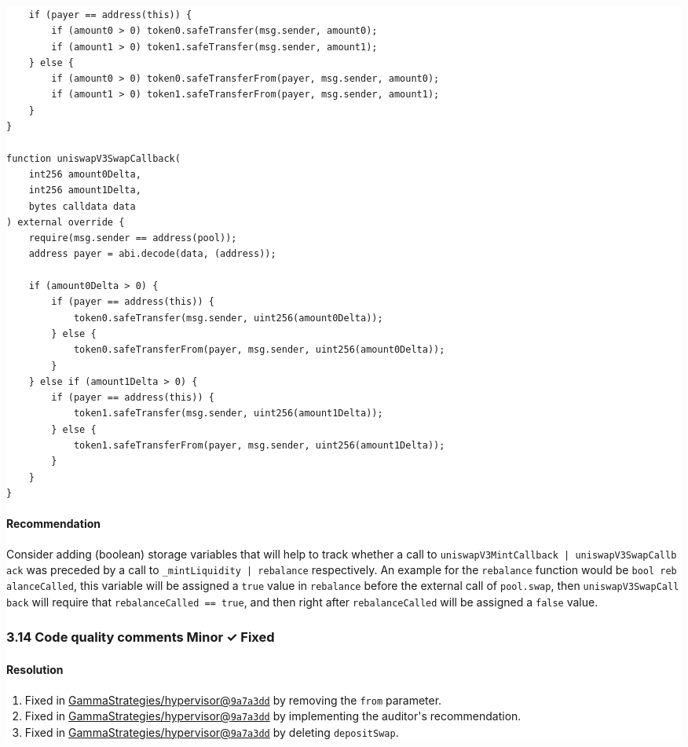         if (payer == address(this)) {
            if (amount0 > 0) token0.safeTransfer(msg.sender, amount0);
            if (amount1 > 0) token1.safeTransfer(msg.sender, amount1);
        } else {
            if (amount0 > 0) token0.safeTransferFrom(payer, msg.sender, amount0);
            if (amount1 > 0) token1.safeTransferFrom(payer, msg.sender, amount1);
        }
    }
    
    function uniswapV3SwapCallback(
        int256 amount0Delta,
        int256 amount1Delta,
        bytes calldata data
    ) external override {
        require(msg.sender == address(pool));
        address payer = abi.decode(data, (address));
    
        if (amount0Delta > 0) {
            if (payer == address(this)) {
                token0.safeTransfer(msg.sender, uint256(amount0Delta));
            } else {
                token0.safeTransferFrom(payer, msg.sender, uint256(amount0Delta));
            }
        } else if (amount1Delta > 0) {
            if (payer == address(this)) {
                token1.safeTransfer(msg.sender, uint256(amount1Delta));
            } else {
                token1.safeTransferFrom(payer, msg.sender, uint256(amount1Delta));
            }
        }
    }
    

#### Recommendation

Consider adding (boolean) storage variables that will help to track whether a
call to `uniswapV3MintCallback | uniswapV3SwapCallback` was preceded by a call
to `_mintLiquidity | rebalance` respectively. An example for the `rebalance`
function would be `bool rebalanceCalled`, this variable will be assigned a
`true` value in `rebalance` before the external call of `pool.swap`, then
`uniswapV3SwapCallback` will require that `rebalanceCalled == true`, and then
right after `rebalanceCalled` will be assigned a `false` value.

### 3.14 Code quality comments Minor ✓ Fixed

#### Resolution

  1. Fixed in [GammaStrategies/hypervisor@`9a7a3dd`](https://github.com/GammaStrategies/hypervisor/commit/9a7a3dd88e8e8b106bf5d0e4c56e879442a72181) by removing the `from` parameter.
  2. Fixed in [GammaStrategies/hypervisor@`9a7a3dd`](https://github.com/GammaStrategies/hypervisor/commit/9a7a3dd88e8e8b106bf5d0e4c56e879442a72181) by implementing the auditor's recommendation.
  3. Fixed in [GammaStrategies/hypervisor@`9a7a3dd`](https://github.com/GammaStrategies/hypervisor/commit/9a7a3dd88e8e8b106bf5d0e4c56e879442a72181) by deleting `depositSwap`.
